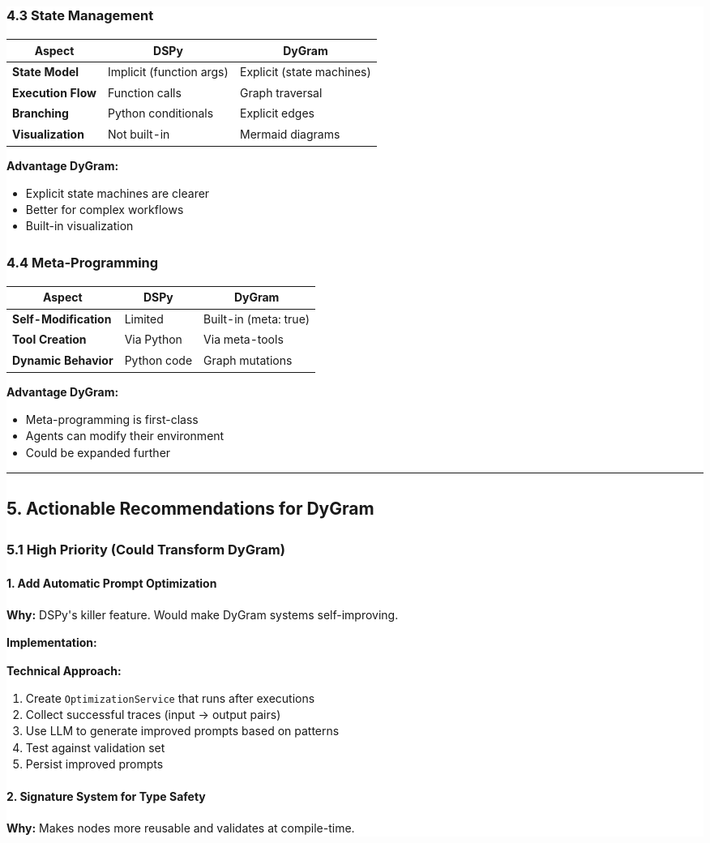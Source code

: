 ### 4.3 State Management

| Aspect | DSPy | DyGram |
|--------|------|---------|
| **State Model** | Implicit (function args) | Explicit (state machines) |
| **Execution Flow** | Function calls | Graph traversal |
| **Branching** | Python conditionals | Explicit edges |
| **Visualization** | Not built-in | Mermaid diagrams |

**Advantage DyGram:**
- Explicit state machines are clearer
- Better for complex workflows
- Built-in visualization

### 4.4 Meta-Programming

| Aspect | DSPy | DyGram |
|--------|------|---------|
| **Self-Modification** | Limited | Built-in (meta: true) |
| **Tool Creation** | Via Python | Via meta-tools |
| **Dynamic Behavior** | Python code | Graph mutations |

**Advantage DyGram:**
- Meta-programming is first-class
- Agents can modify their environment
- Could be expanded further

---

## 5. Actionable Recommendations for DyGram

### 5.1 High Priority (Could Transform DyGram)

#### 1. **Add Automatic Prompt Optimization**
**Why:** DSPy's killer feature. Would make DyGram systems self-improving.

**Implementation:**

<ExampleLoader path="examples/generated/example-9.dygram" height="400px" />


**Technical Approach:**
1. Create `OptimizationService` that runs after executions
2. Collect successful traces (input → output pairs)
3. Use LLM to generate improved prompts based on patterns
4. Test against validation set
5. Persist improved prompts

#### 2. **Signature System for Type Safety**
**Why:** Makes nodes more reusable and validates at compile-time.
